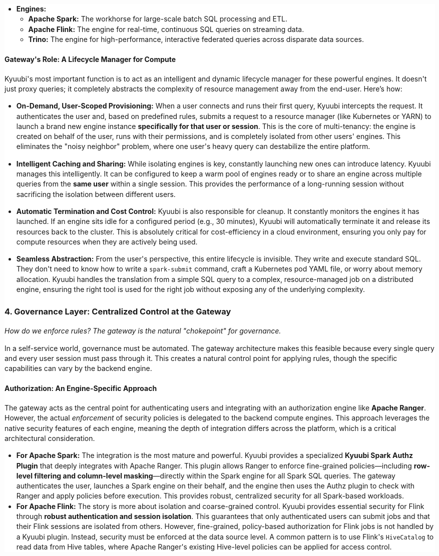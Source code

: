 *   **Engines:**
    *   **Apache Spark:** The workhorse for large-scale batch SQL processing and ETL.
    *   **Apache Flink:** The engine for real-time, continuous SQL queries on streaming data.
    *   **Trino:** The engine for high-performance, interactive federated queries across disparate data sources.

#### Gateway's Role: A Lifecycle Manager for Compute

Kyuubi's most important function is to act as an intelligent and dynamic lifecycle manager for these powerful engines. It doesn't just proxy queries; it completely abstracts the complexity of resource management away from the end-user. Here’s how:

*   **On-Demand, User-Scoped Provisioning:** When a user connects and runs their first query, Kyuubi intercepts the request. It authenticates the user and, based on predefined rules, submits a request to a resource manager (like Kubernetes or YARN) to launch a brand new engine instance **specifically for that user or session**. This is the core of multi-tenancy: the engine is created on behalf of the user, runs with their permissions, and is completely isolated from other users' engines. This eliminates the "noisy neighbor" problem, where one user's heavy query can destabilize the entire platform.

*   **Intelligent Caching and Sharing:** While isolating engines is key, constantly launching new ones can introduce latency. Kyuubi manages this intelligently. It can be configured to keep a warm pool of engines ready or to share an engine across multiple queries from the **same user** within a single session. This provides the performance of a long-running session without sacrificing the isolation between different users.

*   **Automatic Termination and Cost Control:** Kyuubi is also responsible for cleanup. It constantly monitors the engines it has launched. If an engine sits idle for a configured period (e.g., 30 minutes), Kyuubi will automatically terminate it and release its resources back to the cluster. This is absolutely critical for cost-efficiency in a cloud environment, ensuring you only pay for compute resources when they are actively being used.

*   **Seamless Abstraction:** From the user's perspective, this entire lifecycle is invisible. They write and execute standard SQL. They don't need to know how to write a `spark-submit` command, craft a Kubernetes pod YAML file, or worry about memory allocation. Kyuubi handles the translation from a simple SQL query to a complex, resource-managed job on a distributed engine, ensuring the right tool is used for the right job without exposing any of the underlying complexity.

### 4. Governance Layer: Centralized Control at the Gateway
*How do we enforce rules? The gateway is the natural "chokepoint" for governance.*

In a self-service world, governance must be automated. The gateway architecture makes this feasible because every single query and every user session must pass through it. This creates a natural control point for applying rules, though the specific capabilities can vary by the backend engine.

#### Authorization: An Engine-Specific Approach

The gateway acts as the central point for authenticating users and integrating with an authorization engine like **Apache Ranger**. However, the actual *enforcement* of security policies is delegated to the backend compute engines. This approach leverages the native security features of each engine, meaning the depth of integration differs across the platform, which is a critical architectural consideration.

*   **For Apache Spark:** The integration is the most mature and powerful. Kyuubi provides a specialized **Kyuubi Spark Authz Plugin** that deeply integrates with Apache Ranger. This plugin allows Ranger to enforce fine-grained policies—including **row-level filtering and column-level masking**—directly within the Spark engine for all Spark SQL queries. The gateway authenticates the user, launches a Spark engine on their behalf, and the engine then uses the Authz plugin to check with Ranger and apply policies before execution. This provides robust, centralized security for all Spark-based workloads.
*   **For Apache Flink:** The story is more about isolation and coarse-grained control. Kyuubi provides essential security for Flink through **robust authentication and session isolation**. This guarantees that only authenticated users can submit jobs and that their Flink sessions are isolated from others. However, fine-grained, policy-based authorization for Flink jobs is not handled by a Kyuubi plugin. Instead, security must be enforced at the data source level. A common pattern is to use Flink's `HiveCatalog` to read data from Hive tables, where Apache Ranger's existing Hive-level policies can be applied for access control.